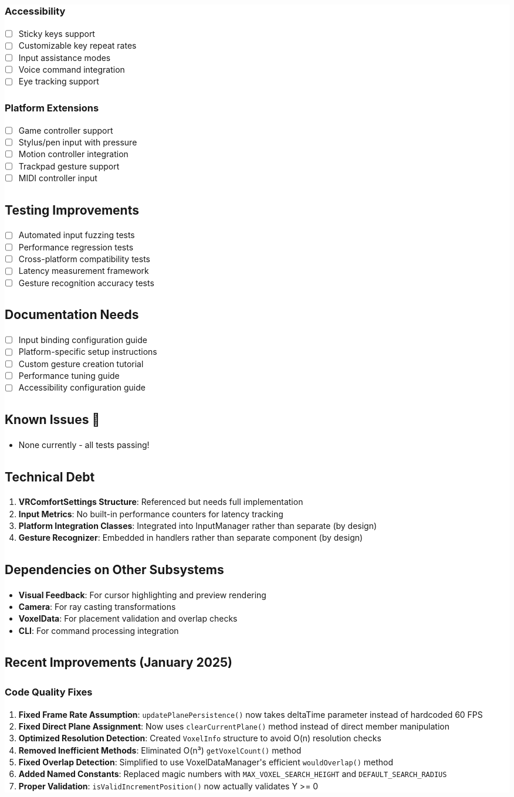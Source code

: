 ### Accessibility
- [ ] Sticky keys support
- [ ] Customizable key repeat rates
- [ ] Input assistance modes
- [ ] Voice command integration
- [ ] Eye tracking support

### Platform Extensions
- [ ] Game controller support
- [ ] Stylus/pen input with pressure
- [ ] Motion controller integration
- [ ] Trackpad gesture support
- [ ] MIDI controller input

## Testing Improvements
- [ ] Automated input fuzzing tests
- [ ] Performance regression tests
- [ ] Cross-platform compatibility tests
- [ ] Latency measurement framework
- [ ] Gesture recognition accuracy tests

## Documentation Needs
- [ ] Input binding configuration guide
- [ ] Platform-specific setup instructions
- [ ] Custom gesture creation tutorial
- [ ] Performance tuning guide
- [ ] Accessibility configuration guide

## Known Issues 🐛
- None currently - all tests passing!

## Technical Debt
1. **VRComfortSettings Structure**: Referenced but needs full implementation
2. **Input Metrics**: No built-in performance counters for latency tracking
3. **Platform Integration Classes**: Integrated into InputManager rather than separate (by design)
4. **Gesture Recognizer**: Embedded in handlers rather than separate component (by design)

## Dependencies on Other Subsystems
- **Visual Feedback**: For cursor highlighting and preview rendering
- **Camera**: For ray casting transformations
- **VoxelData**: For placement validation and overlap checks
- **CLI**: For command processing integration

## Recent Improvements (January 2025)

### Code Quality Fixes
1. **Fixed Frame Rate Assumption**: `updatePlanePersistence()` now takes deltaTime parameter instead of hardcoded 60 FPS
2. **Fixed Direct Plane Assignment**: Now uses `clearCurrentPlane()` method instead of direct member manipulation
3. **Optimized Resolution Detection**: Created `VoxelInfo` structure to avoid O(n) resolution checks
4. **Removed Inefficient Methods**: Eliminated O(n³) `getVoxelCount()` method
5. **Fixed Overlap Detection**: Simplified to use VoxelDataManager's efficient `wouldOverlap()` method
6. **Added Named Constants**: Replaced magic numbers with `MAX_VOXEL_SEARCH_HEIGHT` and `DEFAULT_SEARCH_RADIUS`
7. **Proper Validation**: `isValidIncrementPosition()` now actually validates Y >= 0